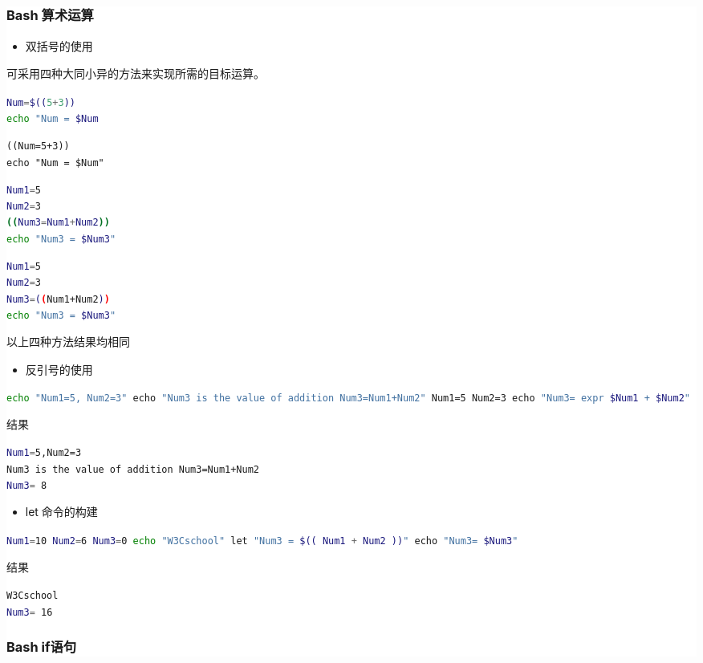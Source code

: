 ### Bash 算术运算

* 双括号的使用

可采用四种大同小异的方法来实现所需的目标运算。

```bash
Num=$((5+3))
echo "Num = $Num
```

```bahs
((Num=5+3))
echo "Num = $Num"
```

```bash
Num1=5
Num2=3
((Num3=Num1+Num2))
echo "Num3 = $Num3"
```

```bash
Num1=5
Num2=3
Num3=((Num1+Num2))
echo "Num3 = $Num3"
```

以上四种方法结果均相同

* 反引号的使用

```bash
echo "Num1=5, Num2=3" echo "Num3 is the value of addition Num3=Num1+Num2" Num1=5 Num2=3 echo "Num3= expr $Num1 + $Num2"
```

结果

```bash
Num1=5,Num2=3
Num3 is the value of addition Num3=Num1+Num2
Num3= 8
```

* let 命令的构建

```bash
Num1=10 Num2=6 Num3=0 echo "W3Cschool" let "Num3 = $(( Num1 + Num2 ))" echo "Num3= $Num3"
```

结果

```bash
W3Cschool
Num3= 16
```

### Bash if语句
